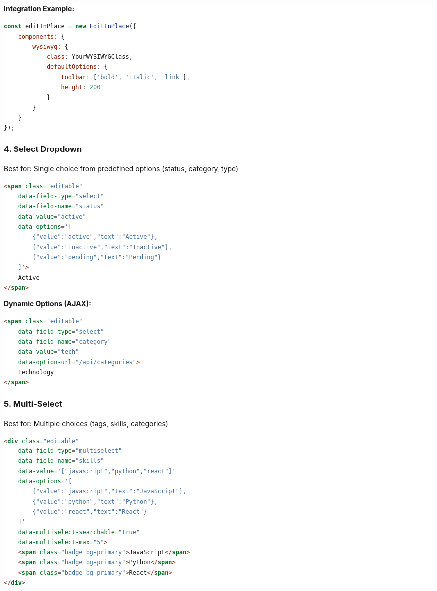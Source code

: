 **Integration Example:**
```javascript
const editInPlace = new EditInPlace({
	components: {
		wysiwyg: {
			class: YourWYSIWYGClass,
			defaultOptions: {
				toolbar: ['bold', 'italic', 'link'],
				height: 200
			}
		}
	}
});
```

### 4. Select Dropdown

Best for: Single choice from predefined options (status, category, type)

```html
<span class="editable"
	data-field-type="select"
	data-field-name="status"
	data-value="active"
	data-options='[
		{"value":"active","text":"Active"},
		{"value":"inactive","text":"Inactive"},
		{"value":"pending","text":"Pending"}
	]'>
	Active
</span>
```

**Dynamic Options (AJAX):**
```html
<span class="editable"
	data-field-type="select"
	data-field-name="category"
	data-value="tech"
	data-option-url="/api/categories">
	Technology
</span>
```

### 5. Multi-Select

Best for: Multiple choices (tags, skills, categories)

```html
<div class="editable"
	data-field-type="multiselect"
	data-field-name="skills"
	data-value='["javascript","python","react"]'
	data-options='[
		{"value":"javascript","text":"JavaScript"},
		{"value":"python","text":"Python"},
		{"value":"react","text":"React"}
	]'
	data-multiselect-searchable="true"
	data-multiselect-max="5">
	<span class="badge bg-primary">JavaScript</span>
	<span class="badge bg-primary">Python</span>
	<span class="badge bg-primary">React</span>
</div>
```
